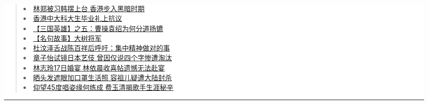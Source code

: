 > <li><a href="http://www.epochtimes.com/gb/19/11/6/n11638219.htm">林郑被习韩摆上台 香港步入黑暗时期</a></li>
> <li><a href="http://www.epochtimes.com/gb/19/11/8/n11640731.htm">香港中大科大生毕业礼上抗议</a></li>
> <li><a href="http://www.epochtimes.com/gb/19/11/6/n11637294.htm">【三国英雄】之五：曹操袁绍为何分道扬镳</a></li>
> <li><a href="http://www.epochtimes.com/gb/18/4/16/n10309074.htm">【名句故事】大树将军</a></li>
> <li><a href="http://www.epochtimes.com/gb/19/11/6/n11638183.htm">杜汶泽舌战陈百祥后呼吁：集中精神做对的事</a></li>
> <li><a href="http://www.epochtimes.com/gb/19/11/5/n11635898.htm">章子怡试镜日本艺伎 曾因仅说四个字惨遭淘汰</a></li>
> <li><a href="http://www.epochtimes.com/gb/19/11/7/n11639534.htm">林志玲17日婚宴 林依晨收喜帖遗憾无法赴宴</a></li>
> <li><a href="http://www.epochtimes.com/gb/19/11/5/n11635562.htm">晒头发遮眼加口罩生活照 容祖儿疑遭大陆封杀</a></li>
> <li><a href="http://www.epochtimes.com/gb/19/11/5/n11635746.htm">仰望45度唱姿缘何练成 费玉清揭歌手生涯秘辛</a></li>
<hr>
